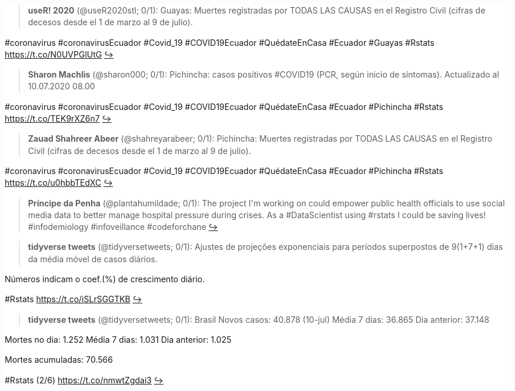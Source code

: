 


> **useR! 2020** (@useR2020stl; 0/1): Guayas: Muertes registradas por TODAS LAS CAUSAS en el Registro Civil (cifras de decesos desde el 1 de marzo al 9 de julio).
>
#coronavirus #coronavirusEcuador #Covid_19 #COVID19Ecuador #QuédateEnCasa #Ecuador #Guayas #Rstats https://t.co/N0UVPGlUtG  [&#8618;](https://twitter.com/dataandme/status/1281761718436323329)




> **Sharon Machlis** (@sharon000; 0/1): Pichincha: casos positivos #COVID19 (PCR, según inicio de síntomas). Actualizado al 10.07.2020 08.00
>
#coronavirus #coronavirusEcuador #Covid_19 #COVID19Ecuador #QuédateEnCasa #Ecuador #Pichincha #Rstats https://t.co/TEK9rXZ6n7  [&#8618;](https://twitter.com/dataandme/status/1281762016340959232)




> **Zauad Shahreer Abeer** (@shahreyarabeer; 0/1): Pichincha: Muertes registradas por TODAS LAS CAUSAS en el Registro Civil (cifras de decesos desde el 1 de marzo al 9 de julio).
>
#coronavirus #coronavirusEcuador #Covid_19 #COVID19Ecuador #QuédateEnCasa #Ecuador #Pichincha #Rstats https://t.co/u0hbbTEdXC  [&#8618;](https://twitter.com/dataandme/status/1281762245396004864)




> **Príncipe da Penha** (@plantahumildade; 0/1): The project I'm working on could empower public health officials to use social media data to better manage hospital pressure during crises. As a #DataScientist using #rstats I could be saving lives! #infodemiology #infoveillance #codeforchane  [&#8618;](https://twitter.com/dataandme/status/1281747977220972544)




> **tidyverse tweets** (@tidyversetweets; 0/1): Ajustes de projeções exponenciais para períodos superpostos de 9(1+7+1) dias da média móvel de casos diários. 
>
Números indicam o coef.(%) de crescimento diário.
>
#Rstats https://t.co/iSLrSGGTKB  [&#8618;](https://twitter.com/dataandme/status/1281736467526619137)




> **tidyverse tweets** (@tidyversetweets; 0/1): Brasil
Novos casos: 40.878 (10-jul)
Média 7 dias: 36.865
Dia anterior: 37.148
>
Mortes no dia: 1.252
Média 7 dias: 1.031
Dia anterior: 1.025
>
Mortes acumuladas: 70.566
>
#Rstats (2/6) https://t.co/nmwtZgdai3  [&#8618;](https://twitter.com/dataandme/status/1281736391513309187)

